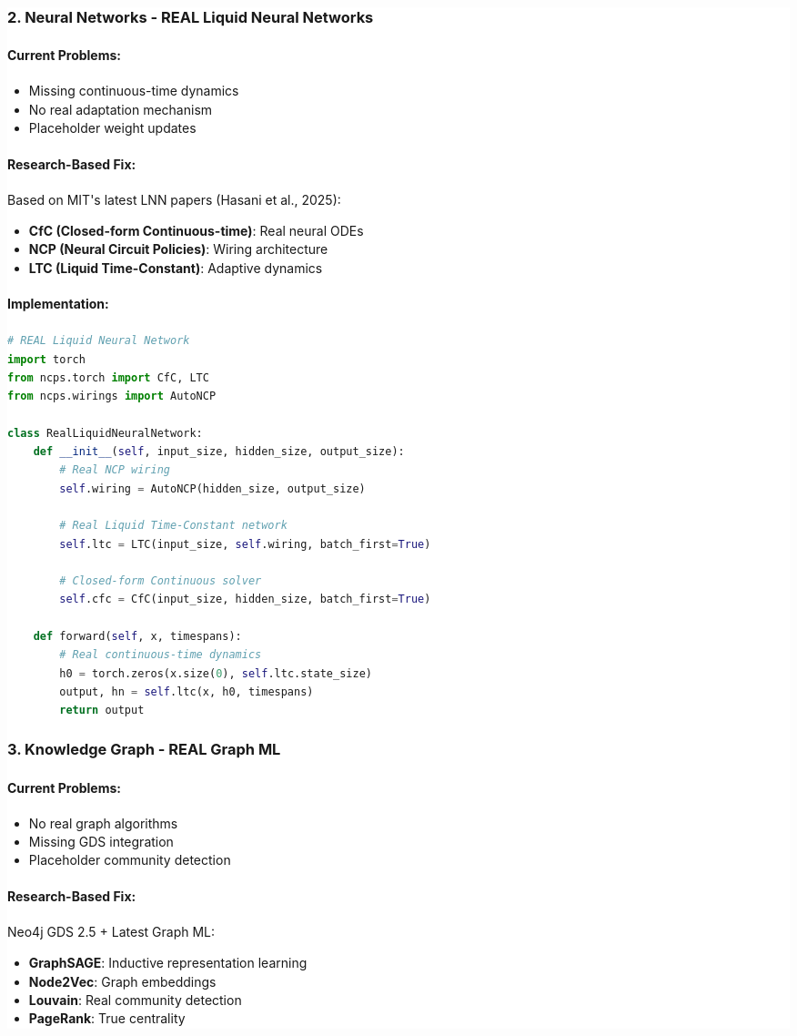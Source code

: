 ### 2. Neural Networks - REAL Liquid Neural Networks

#### Current Problems:
- Missing continuous-time dynamics
- No real adaptation mechanism
- Placeholder weight updates

#### Research-Based Fix:
Based on MIT's latest LNN papers (Hasani et al., 2025):
- **CfC (Closed-form Continuous-time)**: Real neural ODEs
- **NCP (Neural Circuit Policies)**: Wiring architecture
- **LTC (Liquid Time-Constant)**: Adaptive dynamics

#### Implementation:
```python
# REAL Liquid Neural Network
import torch
from ncps.torch import CfC, LTC
from ncps.wirings import AutoNCP

class RealLiquidNeuralNetwork:
    def __init__(self, input_size, hidden_size, output_size):
        # Real NCP wiring
        self.wiring = AutoNCP(hidden_size, output_size)
        
        # Real Liquid Time-Constant network
        self.ltc = LTC(input_size, self.wiring, batch_first=True)
        
        # Closed-form Continuous solver
        self.cfc = CfC(input_size, hidden_size, batch_first=True)
    
    def forward(self, x, timespans):
        # Real continuous-time dynamics
        h0 = torch.zeros(x.size(0), self.ltc.state_size)
        output, hn = self.ltc(x, h0, timespans)
        return output
```

### 3. Knowledge Graph - REAL Graph ML

#### Current Problems:
- No real graph algorithms
- Missing GDS integration
- Placeholder community detection

#### Research-Based Fix:
Neo4j GDS 2.5 + Latest Graph ML:
- **GraphSAGE**: Inductive representation learning
- **Node2Vec**: Graph embeddings
- **Louvain**: Real community detection
- **PageRank**: True centrality
